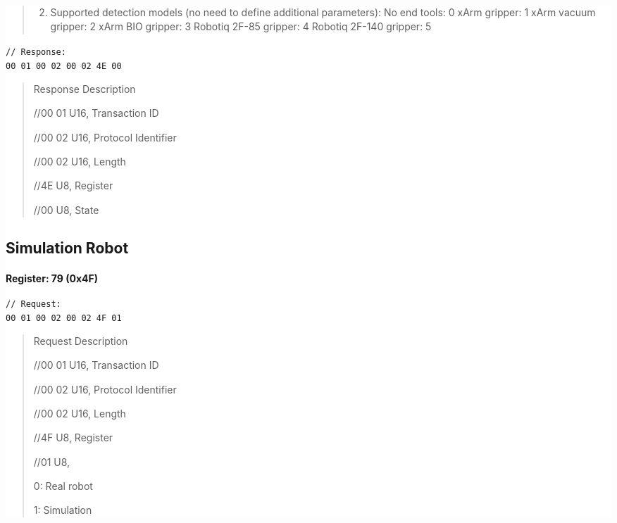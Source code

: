 > 2) Supported detection models (no need to define additional parameters):
> No end tools: 0
> xArm gripper: 1
> xArm vacuum gripper: 2
> xArm BIO gripper: 3
> Robotiq 2F-85 gripper: 4
> Robotiq 2F-140 gripper: 5




```
// Response:
00 01 00 02 00 02 4E 00
```



> Response Description
>
> //00 01    U16, Transaction ID
>
> //00 02    U16, Protocol Identifier
>
> //00 02    U16, Length 
>
> //4E       U8, Register
>
> //00       U8, State



## Simulation Robot

**Register: 79 (0x4F)**

```
// Request:
00 01 00 02 00 02 4F 01
```



> Request Description
>
> //00 01    U16, Transaction ID
>
> //00 02    U16, Protocol Identifier
>
> //00 02    U16, Length 
>
> //4F       U8, Register
>
> //01       U8,
>
> 0: Real robot
>
> 1: Simulation
